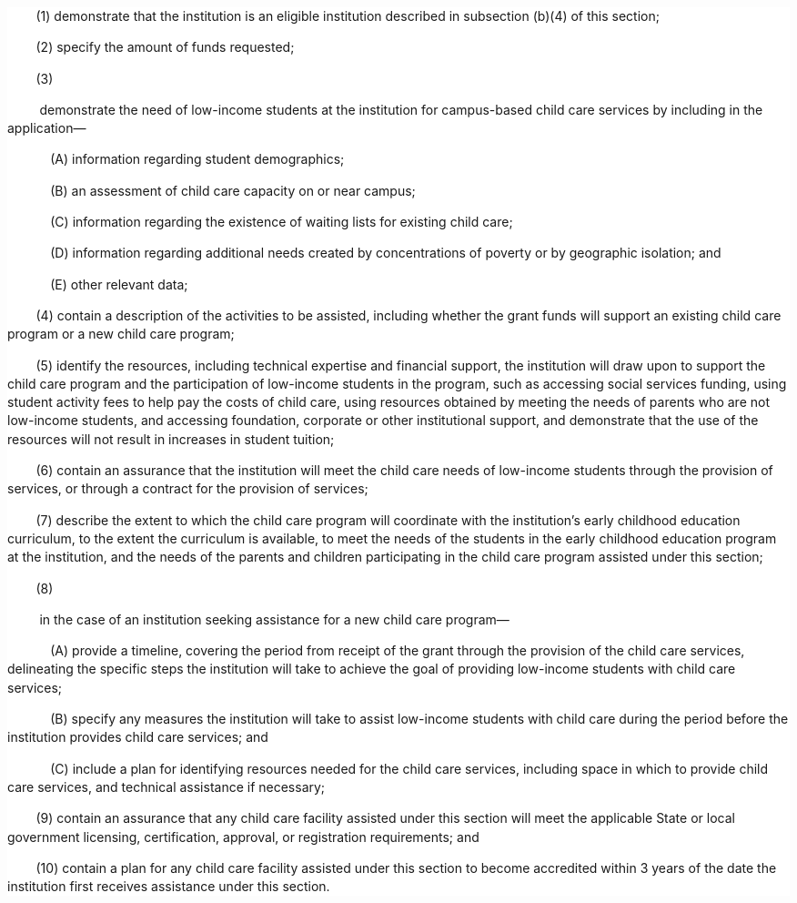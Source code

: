         (1) demonstrate that the institution is an eligible institution described in subsection (b)(4) of this section;

        (2) specify the amount of funds requested;

        (3)

         demonstrate the need of low-income students at the institution for campus-based child care services by including in the application—

            (A) information regarding student demographics;

            (B) an assessment of child care capacity on or near campus;

            (C) information regarding the existence of waiting lists for existing child care;

            (D) information regarding additional needs created by concentrations of poverty or by geographic isolation; and

            (E) other relevant data;

        (4) contain a description of the activities to be assisted, including whether the grant funds will support an existing child care program or a new child care program;

        (5) identify the resources, including technical expertise and financial support, the institution will draw upon to support the child care program and the participation of low-income students in the program, such as accessing social services funding, using student activity fees to help pay the costs of child care, using resources obtained by meeting the needs of parents who are not low-income students, and accessing foundation, corporate or other institutional support, and demonstrate that the use of the resources will not result in increases in student tuition;

        (6) contain an assurance that the institution will meet the child care needs of low-income students through the provision of services, or through a contract for the provision of services;

        (7) describe the extent to which the child care program will coordinate with the institution’s early childhood education curriculum, to the extent the curriculum is available, to meet the needs of the students in the early childhood education program at the institution, and the needs of the parents and children participating in the child care program assisted under this section;

        (8)

         in the case of an institution seeking assistance for a new child care program—

            (A) provide a timeline, covering the period from receipt of the grant through the provision of the child care services, delineating the specific steps the institution will take to achieve the goal of providing low-income students with child care services;

            (B) specify any measures the institution will take to assist low-income students with child care during the period before the institution provides child care services; and

            (C) include a plan for identifying resources needed for the child care services, including space in which to provide child care services, and technical assistance if necessary;

        (9) contain an assurance that any child care facility assisted under this section will meet the applicable State or local government licensing, certification, approval, or registration requirements; and

        (10) contain a plan for any child care facility assisted under this section to become accredited within 3 years of the date the institution first receives assistance under this section.
